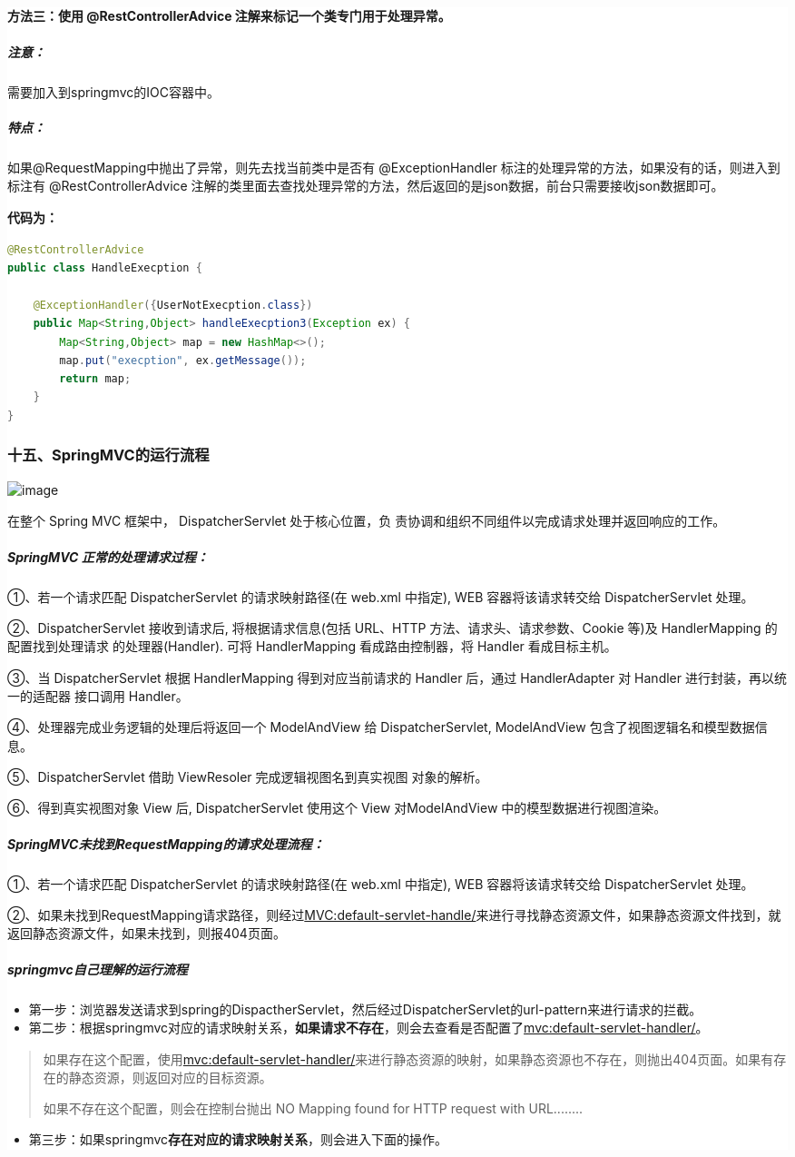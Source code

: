 
#### 方法三：使用 @RestControllerAdvice 注解来标记一个类专门用于处理异常。
##### 注意：
需要加入到springmvc的IOC容器中。
##### 特点：
如果@RequestMapping中抛出了异常，则先去找当前类中是否有 @ExceptionHandler   标注的处理异常的方法，如果没有的话，则进入到标注有 @RestControllerAdvice   注解的类里面去查找处理异常的方法，然后返回的是json数据，前台只需要接收json数据即可。

**代码为：**

```java
@RestControllerAdvice
public class HandleExecption {

	@ExceptionHandler({UserNotExecption.class})
	public Map<String,Object> handleExecption3(Exception ex) {
		Map<String,Object> map = new HashMap<>();
		map.put("execption", ex.getMessage());
		return map;
	}
}
```

### 十五、SpringMVC的运行流程
![image](https://note.youdao.com/yws/api/personal/file/CFD19862D35E4E70A8DED7974F81E01E?method=download&shareKey=981e8febcf3cdf2188f610dbfdc5d391)

在整个 Spring MVC 框架中， DispatcherServlet 处于核心位置，负 责协调和组织不同组件以完成请求处理并返回响应的工作。

##### SpringMVC 正常的处理请求过程：  

①、若一个请求匹配 DispatcherServlet 的请求映射路径(在 web.xml 中指定), WEB 容器将该请求转交给 DispatcherServlet 处理。  

②、DispatcherServlet 接收到请求后, 将根据请求信息(包括 URL、HTTP 方法、请求头、请求参数、Cookie 等)及 HandlerMapping 的配置找到处理请求 的处理器(Handler). 可将 HandlerMapping 看成路由控制器，将 Handler 看成目标主机。 

③、当 DispatcherServlet 根据 HandlerMapping 得到对应当前请求的 Handler 后，通过 HandlerAdapter 对 Handler 进行封装，再以统一的适配器 接口调用 Handler。  

④、处理器完成业务逻辑的处理后将返回一个 ModelAndView 给 DispatcherServlet, ModelAndView 包含了视图逻辑名和模型数据信息。  

⑤、DispatcherServlet 借助 ViewResoler 完成逻辑视图名到真实视图 对象的解析。  

⑥、得到真实视图对象 View 后, DispatcherServlet 使用这个 View 对ModelAndView 中的模型数据进行视图渲染。  


##### SpringMVC未找到RequestMapping的请求处理流程：
①、若一个请求匹配 DispatcherServlet 的请求映射路径(在 web.xml 中指定), WEB 容器将该请求转交给 DispatcherServlet 处理。

②、如果未找到RequestMapping请求路径，则经过<MVC:default-servlet-handle/>来进行寻找静态资源文件，如果静态资源文件找到，就返回静态资源文件，如果未找到，则报404页面。

##### springmvc自己理解的运行流程
- 第一步：浏览器发送请求到spring的DispactherServlet，然后经过DispatcherServlet的url-pattern来进行请求的拦截。
- 第二步：根据springmvc对应的请求映射关系，**如果请求不存在**，则会去查看是否配置了<mvc:default-servlet-handler/>。
> 如果存在这个配置，使用<mvc:default-servlet-handler/>来进行静态资源的映射，如果静态资源也不存在，则抛出404页面。如果有存在的静态资源，则返回对应的目标资源。
>
> 如果不存在这个配置，则会在控制台抛出 NO Mapping found for HTTP request with URL........
- 第三步：如果springmvc**存在对应的请求映射关系**，则会进入下面的操作。
